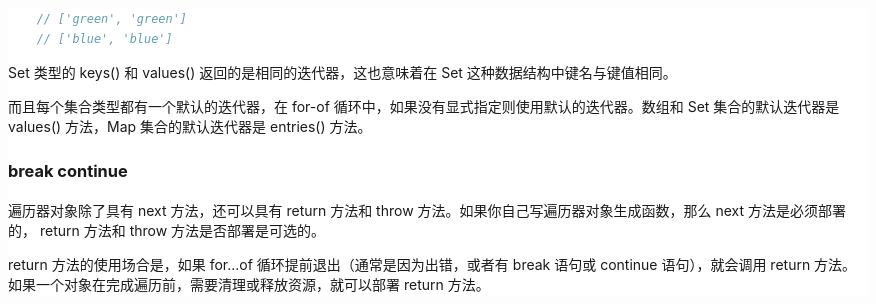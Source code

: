 ```js
    // ['green', 'green']
    // ['blue', 'blue']
```

Set 类型的 keys() 和 values() 返回的是相同的迭代器，这也意味着在 Set 这种数据结构中键名与键值相同。

而且每个集合类型都有一个默认的迭代器，在 for-of 循环中，如果没有显式指定则使用默认的迭代器。数组和 Set 集合的默认迭代器是 values() 方法，Map 集合的默认迭代器是 entries() 方法。


### break continue

遍历器对象除了具有 next 方法，还可以具有 return 方法和 throw 方法。如果你自己写遍历器对象生成函数，那么 next 方法是必须部署的， return 方法和 throw 方法是否部署是可选的。

return 方法的使用场合是，如果 for...of 循环提前退出（通常是因为出错，或者有 break 语句或 continue 语句），就会调用 return 方法。如果一个对象在完成遍历前，需要清理或释放资源，就可以部署 return 方法。